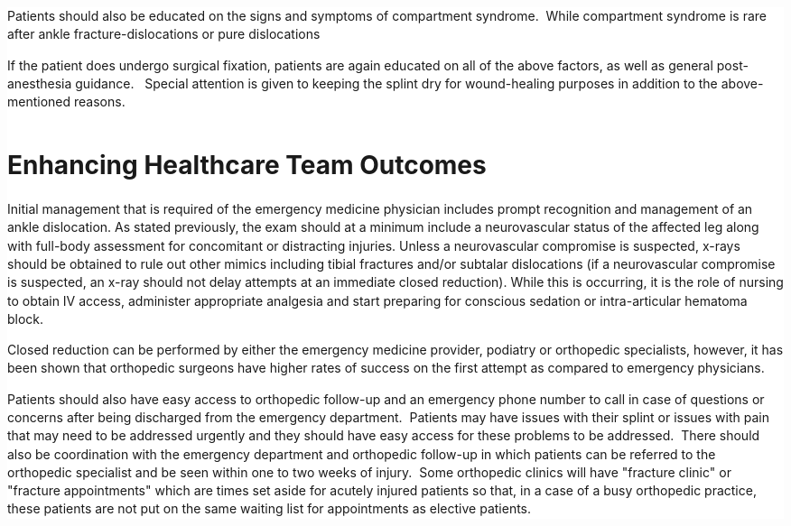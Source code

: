 Patients should also be educated on the signs and symptoms of compartment syndrome.  While compartment syndrome is rare after ankle fracture-dislocations or pure dislocations

If the patient does undergo surgical fixation, patients are again educated on all of the above factors, as well as general post-anesthesia guidance.   Special attention is given to keeping the splint dry for wound-healing purposes in addition to the above-mentioned reasons.

# Enhancing Healthcare Team Outcomes

Initial management that is required of the emergency medicine physician includes prompt recognition and management of an ankle dislocation. As stated previously, the exam should at a minimum include a neurovascular status of the affected leg along with full-body assessment for concomitant or distracting injuries. Unless a neurovascular compromise is suspected, x-rays should be obtained to rule out other mimics including tibial fractures and/or subtalar dislocations (if a neurovascular compromise is suspected, an x-ray should not delay attempts at an immediate closed reduction). While this is occurring, it is the role of nursing to obtain IV access, administer appropriate analgesia and start preparing for conscious sedation or intra-articular hematoma block.

Closed reduction can be performed by either the emergency medicine provider, podiatry or orthopedic specialists, however, it has been shown that orthopedic surgeons have higher rates of success on the first attempt as compared to emergency physicians.

Patients should also have easy access to orthopedic follow-up and an emergency phone number to call in case of questions or concerns after being discharged from the emergency department.  Patients may have issues with their splint or issues with pain that may need to be addressed urgently and they should have easy access for these problems to be addressed.  There should also be coordination with the emergency department and orthopedic follow-up in which patients can be referred to the orthopedic specialist and be seen within one to two weeks of injury.  Some orthopedic clinics will have "fracture clinic" or "fracture appointments" which are times set aside for acutely injured patients so that, in a case of a busy orthopedic practice, these patients are not put on the same waiting list for appointments as elective patients.
